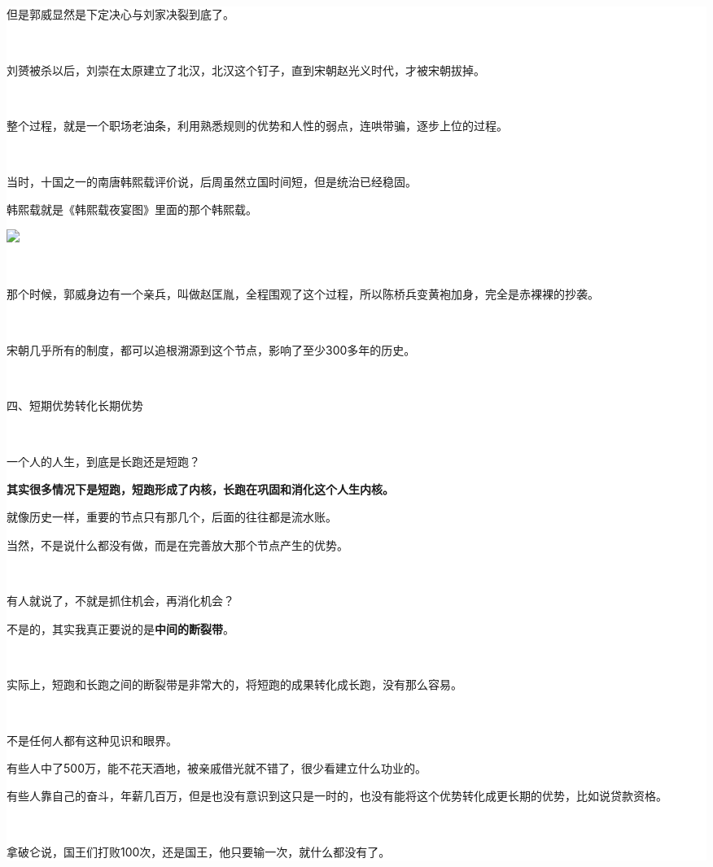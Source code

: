 但是郭威显然是下定决心与刘家决裂到底了。

&nbsp;

刘赟被杀以后，刘崇在太原建立了北汉，北汉这个钉子，直到宋朝赵光义时代，才被宋朝拔掉。

&nbsp;

整个过程，就是一个职场老油条，利用熟悉规则的优势和人性的弱点，连哄带骗，逐步上位的过程。

&nbsp;

当时，十国之一的南唐韩熙载评价说，后周虽然立国时间短，但是统治已经稳固。

韩熙载就是《韩熙载夜宴图》里面的那个韩熙载。



<img class="rich_pages js_insertlocalimg" data-backh="191" data-backw="574" data-ratio="0.3328125" data-s="300,640" src="https://mmbiz.qpic.cn/mmbiz_jpg/Ok4hZ0tV6r5cv4LzMzry3W11MeiaVviaJP82qjL4icI8kz7rnb8UQqcgVX1licM6fvNe8tialrC16pllcbhIWUmFcvA/640?wx_fmt=jpeg" data-type="jpeg" data-w="1280" style="width: 100%;height: auto;"/>

&nbsp;

那个时候，郭威身边有一个亲兵，叫做赵匡胤，全程围观了这个过程，所以陈桥兵变黄袍加身，完全是赤裸裸的抄袭。

&nbsp;

宋朝几乎所有的制度，都可以追根溯源到这个节点，影响了至少300多年的历史。





&nbsp;

四、短期优势转化长期优势

&nbsp;

一个人的人生，到底是长跑还是短跑？

**其实很多情况下是短跑，短跑形成了内核，长跑在巩固和消化这个人生内核。**

就像历史一样，重要的节点只有那几个，后面的往往都是流水账。

当然，不是说什么都没有做，而是在完善放大那个节点产生的优势。

&nbsp;

有人就说了，不就是抓住机会，再消化机会？

不是的，其实我真正要说的是**中间的断裂带**。

&nbsp;

实际上，短跑和长跑之间的断裂带是非常大的，将短跑的成果转化成长跑，没有那么容易。

&nbsp;

不是任何人都有这种见识和眼界。

有些人中了500万，能不花天酒地，被亲戚借光就不错了，很少看建立什么功业的。

有些人靠自己的奋斗，年薪几百万，但是也没有意识到这只是一时的，也没有能将这个优势转化成更长期的优势，比如说贷款资格。

&nbsp;

拿破仑说，国王们打败100次，还是国王，他只要输一次，就什么都没有了。
